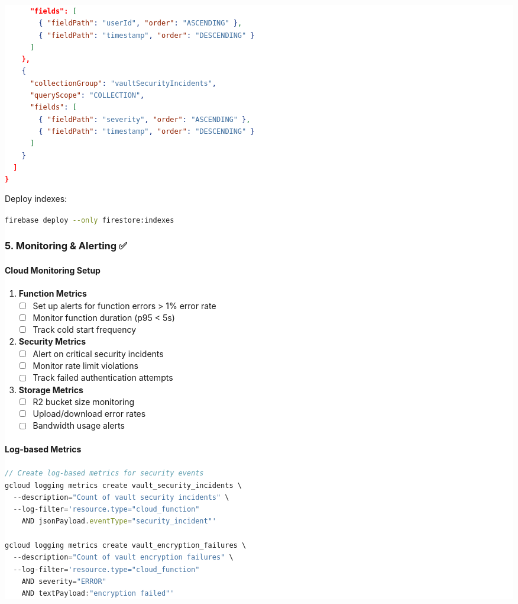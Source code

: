 ```json
      "fields": [
        { "fieldPath": "userId", "order": "ASCENDING" },
        { "fieldPath": "timestamp", "order": "DESCENDING" }
      ]
    },
    {
      "collectionGroup": "vaultSecurityIncidents",
      "queryScope": "COLLECTION",
      "fields": [
        { "fieldPath": "severity", "order": "ASCENDING" },
        { "fieldPath": "timestamp", "order": "DESCENDING" }
      ]
    }
  ]
}
```

Deploy indexes:
```bash
firebase deploy --only firestore:indexes
```

### 5. Monitoring & Alerting ✅

#### Cloud Monitoring Setup
1. **Function Metrics**
   - [ ] Set up alerts for function errors > 1% error rate
   - [ ] Monitor function duration (p95 < 5s)
   - [ ] Track cold start frequency

2. **Security Metrics**
   - [ ] Alert on critical security incidents
   - [ ] Monitor rate limit violations
   - [ ] Track failed authentication attempts

3. **Storage Metrics**
   - [ ] R2 bucket size monitoring
   - [ ] Upload/download error rates
   - [ ] Bandwidth usage alerts

#### Log-based Metrics
```javascript
// Create log-based metrics for security events
gcloud logging metrics create vault_security_incidents \
  --description="Count of vault security incidents" \
  --log-filter='resource.type="cloud_function"
    AND jsonPayload.eventType="security_incident"'

gcloud logging metrics create vault_encryption_failures \
  --description="Count of vault encryption failures" \
  --log-filter='resource.type="cloud_function"
    AND severity="ERROR"
    AND textPayload:"encryption failed"'
```
